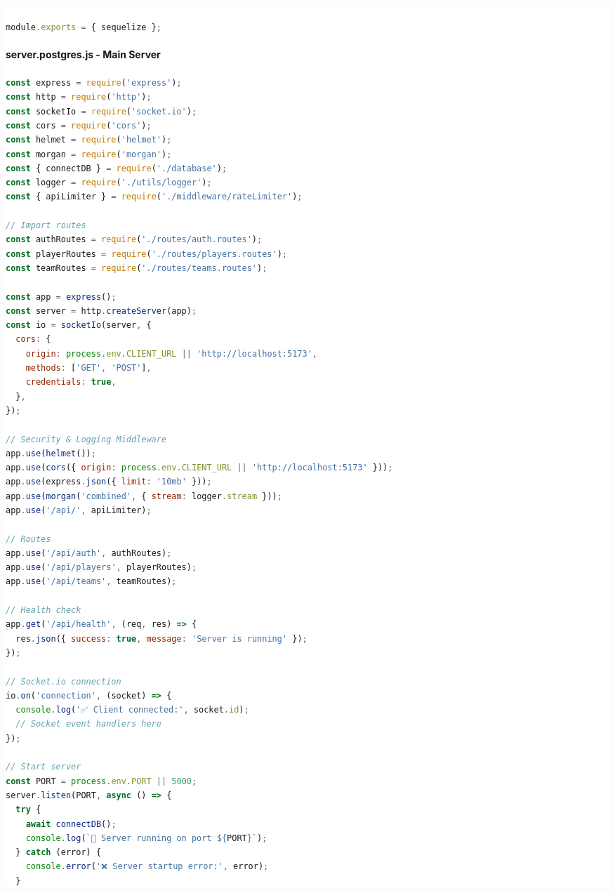 ```javascript

module.exports = { sequelize };
```

#### **server.postgres.js** - Main Server

```javascript
const express = require('express');
const http = require('http');
const socketIo = require('socket.io');
const cors = require('cors');
const helmet = require('helmet');
const morgan = require('morgan');
const { connectDB } = require('./database');
const logger = require('./utils/logger');
const { apiLimiter } = require('./middleware/rateLimiter');

// Import routes
const authRoutes = require('./routes/auth.routes');
const playerRoutes = require('./routes/players.routes');
const teamRoutes = require('./routes/teams.routes');

const app = express();
const server = http.createServer(app);
const io = socketIo(server, {
  cors: {
    origin: process.env.CLIENT_URL || 'http://localhost:5173',
    methods: ['GET', 'POST'],
    credentials: true,
  },
});

// Security & Logging Middleware
app.use(helmet());
app.use(cors({ origin: process.env.CLIENT_URL || 'http://localhost:5173' }));
app.use(express.json({ limit: '10mb' }));
app.use(morgan('combined', { stream: logger.stream }));
app.use('/api/', apiLimiter);

// Routes
app.use('/api/auth', authRoutes);
app.use('/api/players', playerRoutes);
app.use('/api/teams', teamRoutes);

// Health check
app.get('/api/health', (req, res) => {
  res.json({ success: true, message: 'Server is running' });
});

// Socket.io connection
io.on('connection', (socket) => {
  console.log('✅ Client connected:', socket.id);
  // Socket event handlers here
});

// Start server
const PORT = process.env.PORT || 5000;
server.listen(PORT, async () => {
  try {
    await connectDB();
    console.log(`🚀 Server running on port ${PORT}`);
  } catch (error) {
    console.error('❌ Server startup error:', error);
  }
```